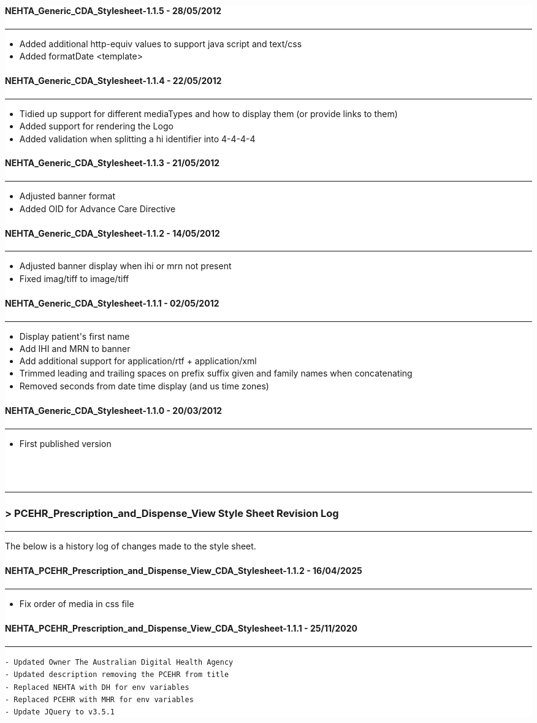 #### NEHTA_Generic_CDA_Stylesheet-1.1.5 - 28/05/2012
---
- Added additional http-equiv values to support java script and text/css
- Added formatDate &lt;template&gt;

#### NEHTA_Generic_CDA_Stylesheet-1.1.4 - 22/05/2012
---
- Tidied up support for different mediaTypes and how to display them 
  (or provide links to them)
- Added support for rendering the Logo
- Added validation when splitting a hi identifier into 4-4-4-4

#### NEHTA_Generic_CDA_Stylesheet-1.1.3 - 21/05/2012
---
- Adjusted banner format
- Added OID for Advance Care Directive

#### NEHTA_Generic_CDA_Stylesheet-1.1.2 - 14/05/2012
---
- Adjusted banner display when ihi or mrn not present
- Fixed imag/tiff to image/tiff

#### NEHTA_Generic_CDA_Stylesheet-1.1.1 - 02/05/2012
---
- Display patient's first name
- Add IHI and MRN to banner
- Add additional support for application/rtf + application/xml
- Trimmed leading and trailing spaces on prefix suffix given and family 
  names when concatenating
- Removed seconds from date time display (and us time zones)

#### NEHTA_Generic_CDA_Stylesheet-1.1.0 - 20/03/2012
---
- First published version 

<br><br>

---
### > PCEHR_Prescription_and_Dispense_View Style Sheet Revision Log
---
The below is a history log of changes made to the style sheet.

#### NEHTA_PCEHR_Prescription_and_Dispense_View_CDA_Stylesheet-1.1.2 - 16/04/2025
---
- Fix order of media in css file

#### NEHTA_PCEHR_Prescription_and_Dispense_View_CDA_Stylesheet-1.1.1 - 25/11/2020
---
	- Updated Owner The Australian Digital Health Agency
	- Updated description removing the PCEHR from title
	- Replaced NEHTA with DH for env variables
	- Replaced PCEHR with MHR for env variables
	- Update JQuery to v3.5.1
